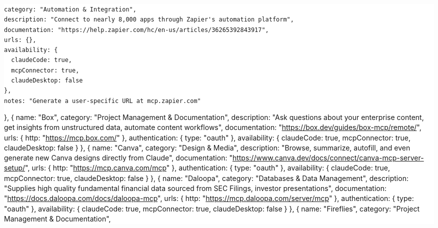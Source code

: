     category: "Automation & Integration",
    description: "Connect to nearly 8,000 apps through Zapier's automation platform",
    documentation: "https://help.zapier.com/hc/en-us/articles/36265392843917",
    urls: {},
    availability: {
      claudeCode: true,
      mcpConnector: true,
      claudeDesktop: false
    },
    notes: "Generate a user-specific URL at mcp.zapier.com"
  }, {
    name: "Box",
    category: "Project Management & Documentation",
    description: "Ask questions about your enterprise content, get insights from unstructured data, automate content workflows",
    documentation: "https://box.dev/guides/box-mcp/remote/",
    urls: {
      http: "https://mcp.box.com/"
    },
    authentication: {
      type: "oauth"
    },
    availability: {
      claudeCode: true,
      mcpConnector: true,
      claudeDesktop: false
    }
  }, {
    name: "Canva",
    category: "Design & Media",
    description: "Browse, summarize, autofill, and even generate new Canva designs directly from Claude",
    documentation: "https://www.canva.dev/docs/connect/canva-mcp-server-setup/",
    urls: {
      http: "https://mcp.canva.com/mcp"
    },
    authentication: {
      type: "oauth"
    },
    availability: {
      claudeCode: true,
      mcpConnector: true,
      claudeDesktop: false
    }
  }, {
    name: "Daloopa",
    category: "Databases & Data Management",
    description: "Supplies high quality fundamental financial data sourced from SEC Filings, investor presentations",
    documentation: "https://docs.daloopa.com/docs/daloopa-mcp",
    urls: {
      http: "https://mcp.daloopa.com/server/mcp"
    },
    authentication: {
      type: "oauth"
    },
    availability: {
      claudeCode: true,
      mcpConnector: true,
      claudeDesktop: false
    }
  }, {
    name: "Fireflies",
    category: "Project Management & Documentation",